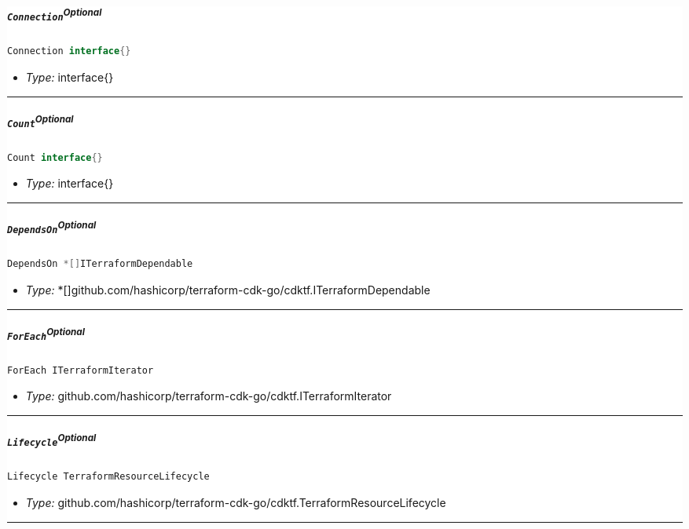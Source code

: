 
##### `Connection`<sup>Optional</sup> <a name="Connection" id="@cdktf/provider-databricks.mwsNetworkConnectivityConfig.MwsNetworkConnectivityConfigConfig.property.connection"></a>

```go
Connection interface{}
```

- *Type:* interface{}

---

##### `Count`<sup>Optional</sup> <a name="Count" id="@cdktf/provider-databricks.mwsNetworkConnectivityConfig.MwsNetworkConnectivityConfigConfig.property.count"></a>

```go
Count interface{}
```

- *Type:* interface{}

---

##### `DependsOn`<sup>Optional</sup> <a name="DependsOn" id="@cdktf/provider-databricks.mwsNetworkConnectivityConfig.MwsNetworkConnectivityConfigConfig.property.dependsOn"></a>

```go
DependsOn *[]ITerraformDependable
```

- *Type:* *[]github.com/hashicorp/terraform-cdk-go/cdktf.ITerraformDependable

---

##### `ForEach`<sup>Optional</sup> <a name="ForEach" id="@cdktf/provider-databricks.mwsNetworkConnectivityConfig.MwsNetworkConnectivityConfigConfig.property.forEach"></a>

```go
ForEach ITerraformIterator
```

- *Type:* github.com/hashicorp/terraform-cdk-go/cdktf.ITerraformIterator

---

##### `Lifecycle`<sup>Optional</sup> <a name="Lifecycle" id="@cdktf/provider-databricks.mwsNetworkConnectivityConfig.MwsNetworkConnectivityConfigConfig.property.lifecycle"></a>

```go
Lifecycle TerraformResourceLifecycle
```

- *Type:* github.com/hashicorp/terraform-cdk-go/cdktf.TerraformResourceLifecycle

---
